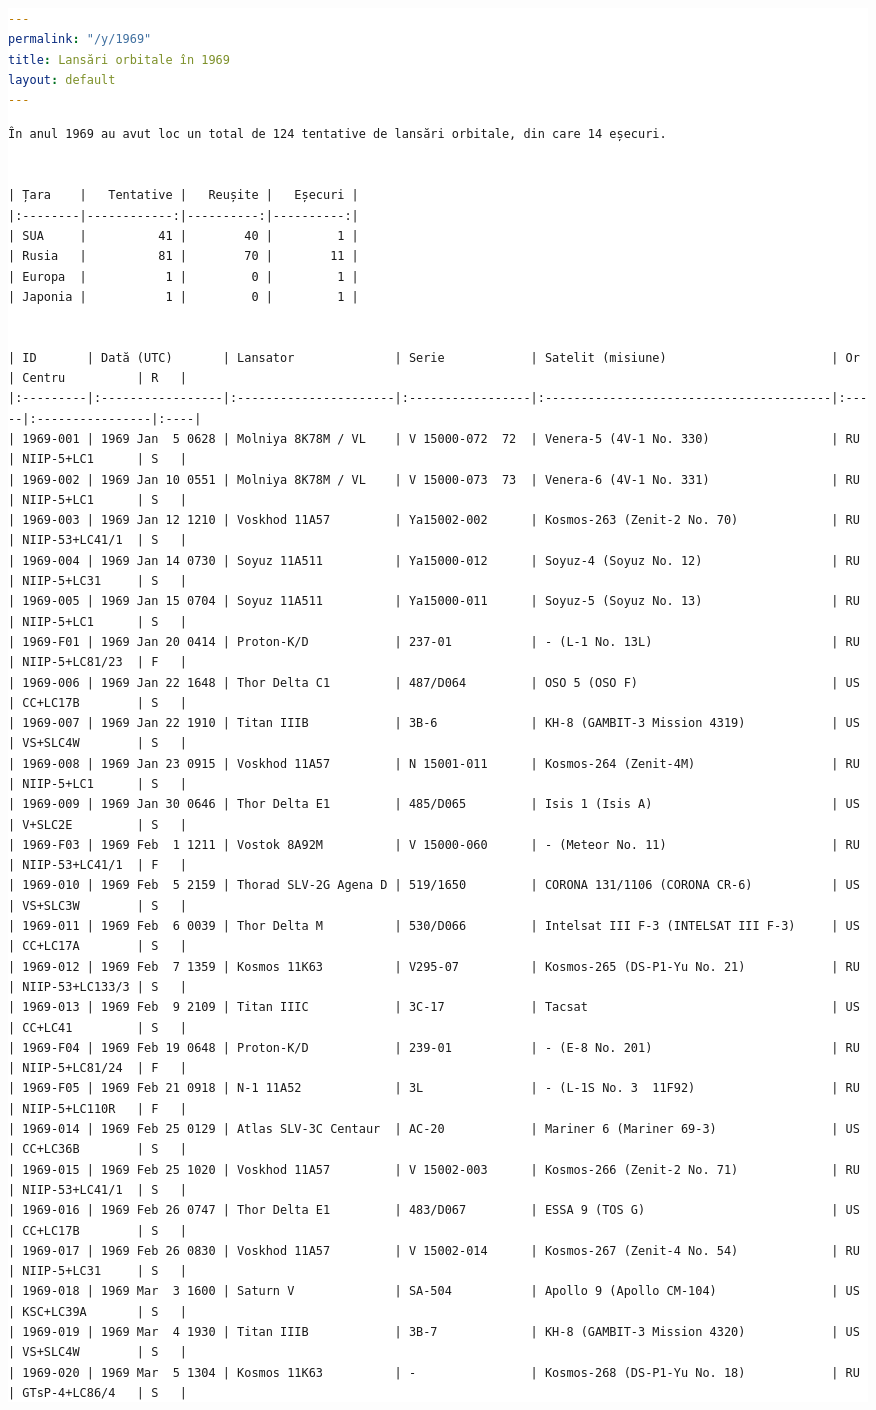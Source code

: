 ```yaml
---
permalink: "/y/1969"
title: Lansări orbitale în 1969
layout: default
---
```


    În anul 1969 au avut loc un total de 124 tentative de lansări orbitale, din care 14 eșecuri.
    
    
    | Țara    |   Tentative |   Reușite |   Eșecuri |
    |:--------|------------:|----------:|----------:|
    | SUA     |          41 |        40 |         1 |
    | Rusia   |          81 |        70 |        11 |
    | Europa  |           1 |         0 |         1 |
    | Japonia |           1 |         0 |         1 |
    
    
    | ID       | Dată (UTC)       | Lansator              | Serie            | Satelit (misiune)                       | Or   | Centru          | R   |
    |:---------|:-----------------|:----------------------|:-----------------|:----------------------------------------|:-----|:----------------|:----|
    | 1969-001 | 1969 Jan  5 0628 | Molniya 8K78M / VL    | V 15000-072  72  | Venera-5 (4V-1 No. 330)                 | RU   | NIIP-5+LC1      | S   |
    | 1969-002 | 1969 Jan 10 0551 | Molniya 8K78M / VL    | V 15000-073  73  | Venera-6 (4V-1 No. 331)                 | RU   | NIIP-5+LC1      | S   |
    | 1969-003 | 1969 Jan 12 1210 | Voskhod 11A57         | Ya15002-002      | Kosmos-263 (Zenit-2 No. 70)             | RU   | NIIP-53+LC41/1  | S   |
    | 1969-004 | 1969 Jan 14 0730 | Soyuz 11A511          | Ya15000-012      | Soyuz-4 (Soyuz No. 12)                  | RU   | NIIP-5+LC31     | S   |
    | 1969-005 | 1969 Jan 15 0704 | Soyuz 11A511          | Ya15000-011      | Soyuz-5 (Soyuz No. 13)                  | RU   | NIIP-5+LC1      | S   |
    | 1969-F01 | 1969 Jan 20 0414 | Proton-K/D            | 237-01           | - (L-1 No. 13L)                         | RU   | NIIP-5+LC81/23  | F   |
    | 1969-006 | 1969 Jan 22 1648 | Thor Delta C1         | 487/D064         | OSO 5 (OSO F)                           | US   | CC+LC17B        | S   |
    | 1969-007 | 1969 Jan 22 1910 | Titan IIIB            | 3B-6             | KH-8 (GAMBIT-3 Mission 4319)            | US   | VS+SLC4W        | S   |
    | 1969-008 | 1969 Jan 23 0915 | Voskhod 11A57         | N 15001-011      | Kosmos-264 (Zenit-4M)                   | RU   | NIIP-5+LC1      | S   |
    | 1969-009 | 1969 Jan 30 0646 | Thor Delta E1         | 485/D065         | Isis 1 (Isis A)                         | US   | V+SLC2E         | S   |
    | 1969-F03 | 1969 Feb  1 1211 | Vostok 8A92M          | V 15000-060      | - (Meteor No. 11)                       | RU   | NIIP-53+LC41/1  | F   |
    | 1969-010 | 1969 Feb  5 2159 | Thorad SLV-2G Agena D | 519/1650         | CORONA 131/1106 (CORONA CR-6)           | US   | VS+SLC3W        | S   |
    | 1969-011 | 1969 Feb  6 0039 | Thor Delta M          | 530/D066         | Intelsat III F-3 (INTELSAT III F-3)     | US   | CC+LC17A        | S   |
    | 1969-012 | 1969 Feb  7 1359 | Kosmos 11K63          | V295-07          | Kosmos-265 (DS-P1-Yu No. 21)            | RU   | NIIP-53+LC133/3 | S   |
    | 1969-013 | 1969 Feb  9 2109 | Titan IIIC            | 3C-17            | Tacsat                                  | US   | CC+LC41         | S   |
    | 1969-F04 | 1969 Feb 19 0648 | Proton-K/D            | 239-01           | - (E-8 No. 201)                         | RU   | NIIP-5+LC81/24  | F   |
    | 1969-F05 | 1969 Feb 21 0918 | N-1 11A52             | 3L               | - (L-1S No. 3  11F92)                   | RU   | NIIP-5+LC110R   | F   |
    | 1969-014 | 1969 Feb 25 0129 | Atlas SLV-3C Centaur  | AC-20            | Mariner 6 (Mariner 69-3)                | US   | CC+LC36B        | S   |
    | 1969-015 | 1969 Feb 25 1020 | Voskhod 11A57         | V 15002-003      | Kosmos-266 (Zenit-2 No. 71)             | RU   | NIIP-53+LC41/1  | S   |
    | 1969-016 | 1969 Feb 26 0747 | Thor Delta E1         | 483/D067         | ESSA 9 (TOS G)                          | US   | CC+LC17B        | S   |
    | 1969-017 | 1969 Feb 26 0830 | Voskhod 11A57         | V 15002-014      | Kosmos-267 (Zenit-4 No. 54)             | RU   | NIIP-5+LC31     | S   |
    | 1969-018 | 1969 Mar  3 1600 | Saturn V              | SA-504           | Apollo 9 (Apollo CM-104)                | US   | KSC+LC39A       | S   |
    | 1969-019 | 1969 Mar  4 1930 | Titan IIIB            | 3B-7             | KH-8 (GAMBIT-3 Mission 4320)            | US   | VS+SLC4W        | S   |
    | 1969-020 | 1969 Mar  5 1304 | Kosmos 11K63          | -                | Kosmos-268 (DS-P1-Yu No. 18)            | RU   | GTsP-4+LC86/4   | S   |